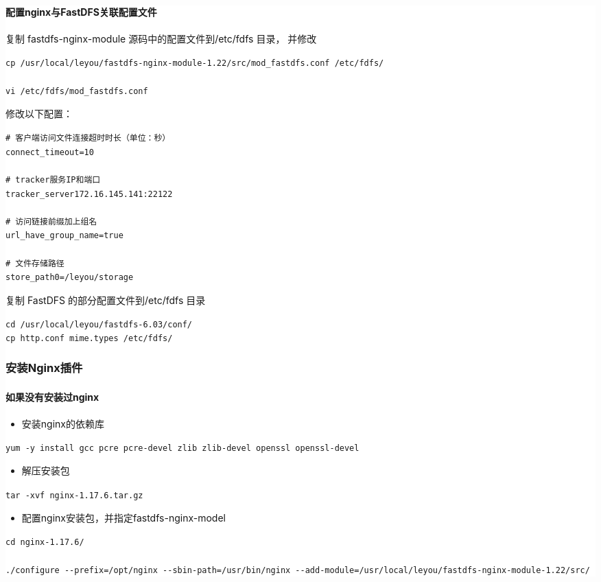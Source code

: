 
#### 配置nginx与FastDFS关联配置文件

复制 fastdfs-nginx-module 源码中的配置文件到/etc/fdfs 目录， 并修改

```shell
cp /usr/local/leyou/fastdfs-nginx-module-1.22/src/mod_fastdfs.conf /etc/fdfs/

vi /etc/fdfs/mod_fastdfs.conf
```

修改以下配置：

```shell
# 客户端访问文件连接超时时长（单位：秒）
connect_timeout=10

# tracker服务IP和端口
tracker_server172.16.145.141:22122

# 访问链接前缀加上组名
url_have_group_name=true

# 文件存储路径
store_path0=/leyou/storage
```

复制 FastDFS 的部分配置文件到/etc/fdfs 目录

```shell
cd /usr/local/leyou/fastdfs-6.03/conf/
cp http.conf mime.types /etc/fdfs/
```



### 安装Nginx插件

#### 如果没有安装过nginx

- 安装nginx的依赖库

```shell
yum -y install gcc pcre pcre-devel zlib zlib-devel openssl openssl-devel
```

- 解压安装包

```shell
tar -xvf nginx-1.17.6.tar.gz
```

- 配置nginx安装包，并指定fastdfs-nginx-model

```shell
cd nginx-1.17.6/

./configure --prefix=/opt/nginx --sbin-path=/usr/bin/nginx --add-module=/usr/local/leyou/fastdfs-nginx-module-1.22/src/
```
